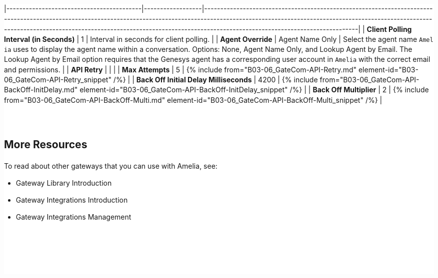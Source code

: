 |------------------------------------------|------------------|--------------------------------------------------------------------------------------------------------------------------------------------------------------------------------------------------------------------------------------------------------------------------------------------------------------------------|
| **Client Polling Interval (in Seconds)** | 1                | Interval in seconds for client polling.                                                                                                                                                                                                                                                                                                                          |
| **Agent Override**                       | Agent Name Only  | Select the agent name `Amelia` uses to display the agent name within a conversation. Options: None, Agent Name Only, and Lookup Agent by Email. The Lookup Agent by Email option requires that the Genesys agent has a corresponding user account in `Amelia` with the correct email and permissions.                |
| **API Retry**                            |                  |                                                                                                                                                                                                                                                                                                                                                                  |
| **Max Attempts**                         | 5                | {% include from="B03-06_GateCom-API-Retry.md" element-id="B03-06_GateCom-API-Retry_snippet" /%}                                                                                                                                                                                                                                                             |
| **Back Off Initial Delay Milliseconds**  | 4200             | {% include from="B03-06_GateCom-API-BackOff-InitDelay.md" element-id="B03-06_GateCom-API-BackOff-InitDelay_snippet" /%}                                                                                                                                                                                                                                     |
| **Back Off Multiplier**                  | 2                | {% include from="B03-06_GateCom-API-BackOff-Multi.md" element-id="B03-06_GateCom-API-BackOff-Multi_snippet" /%}                                                                                                                                                                                                                                             |


</chapter>


 

## More Resources

To read about other gateways that you can use with Amelia, see:

* Gateway Library Introduction

* Gateway Integrations Introduction

* Gateway Integrations Management

 

 

 
